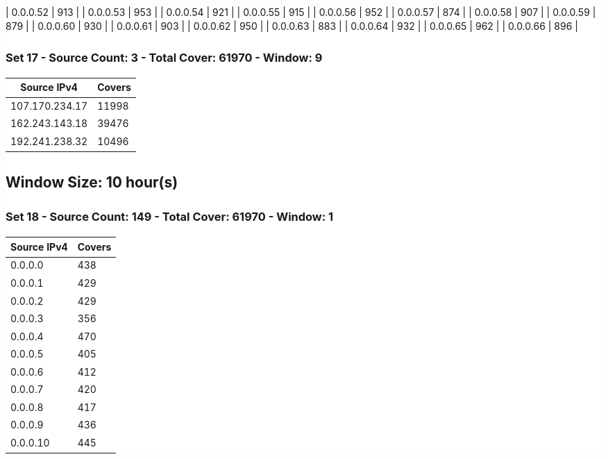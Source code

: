 | 0.0.0.52 | 913 |
| 0.0.0.53 | 953 |
| 0.0.0.54 | 921 |
| 0.0.0.55 | 915 |
| 0.0.0.56 | 952 |
| 0.0.0.57 | 874 |
| 0.0.0.58 | 907 |
| 0.0.0.59 | 879 |
| 0.0.0.60 | 930 |
| 0.0.0.61 | 903 |
| 0.0.0.62 | 950 |
| 0.0.0.63 | 883 |
| 0.0.0.64 | 932 |
| 0.0.0.65 | 962 |
| 0.0.0.66 | 896 |

### Set 17 - Source Count: 3 - Total Cover: 61970 - Window: 9

| Source IPv4 | Covers |
| --- | --- |
| 107.170.234.17 | 11998 |
| 162.243.143.18 | 39476 |
| 192.241.238.32 | 10496 |

## Window Size: 10 hour(s)

### Set 18 - Source Count: 149 - Total Cover: 61970 - Window: 1

| Source IPv4 | Covers |
| --- | --- |
| 0.0.0.0 | 438 |
| 0.0.0.1 | 429 |
| 0.0.0.2 | 429 |
| 0.0.0.3 | 356 |
| 0.0.0.4 | 470 |
| 0.0.0.5 | 405 |
| 0.0.0.6 | 412 |
| 0.0.0.7 | 420 |
| 0.0.0.8 | 417 |
| 0.0.0.9 | 436 |
| 0.0.0.10 | 445 |